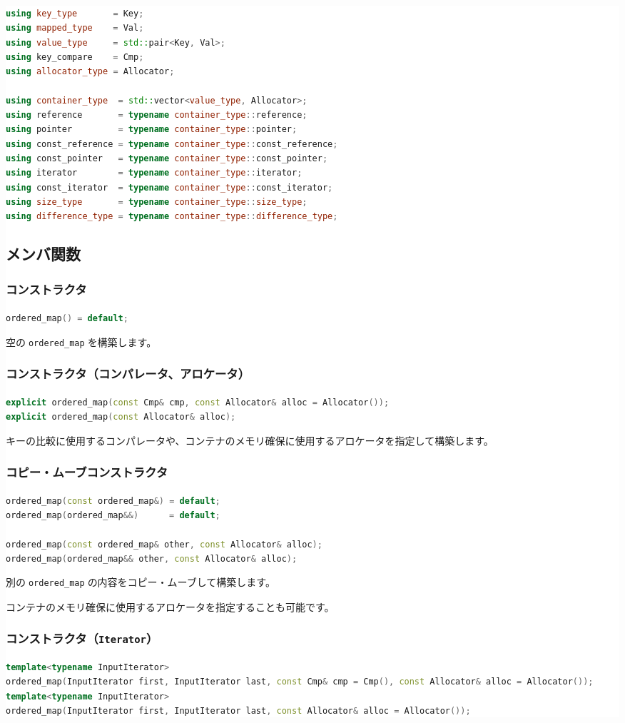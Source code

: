 ```cpp
using key_type       = Key;
using mapped_type    = Val;
using value_type     = std::pair<Key, Val>;
using key_compare    = Cmp;
using allocator_type = Allocator;

using container_type  = std::vector<value_type, Allocator>;
using reference       = typename container_type::reference;
using pointer         = typename container_type::pointer;
using const_reference = typename container_type::const_reference;
using const_pointer   = typename container_type::const_pointer;
using iterator        = typename container_type::iterator;
using const_iterator  = typename container_type::const_iterator;
using size_type       = typename container_type::size_type;
using difference_type = typename container_type::difference_type;
```

## メンバ関数

### コンストラクタ

```cpp
ordered_map() = default;
```

空の `ordered_map` を構築します。

### コンストラクタ（コンパレータ、アロケータ）

```cpp
explicit ordered_map(const Cmp& cmp, const Allocator& alloc = Allocator());
explicit ordered_map(const Allocator& alloc);
```

キーの比較に使用するコンパレータや、コンテナのメモリ確保に使用するアロケータを指定して構築します。

### コピー・ムーブコンストラクタ

```cpp
ordered_map(const ordered_map&) = default;
ordered_map(ordered_map&&)      = default;

ordered_map(const ordered_map& other, const Allocator& alloc);
ordered_map(ordered_map&& other, const Allocator& alloc);
```

別の `ordered_map` の内容をコピー・ムーブして構築します。

コンテナのメモリ確保に使用するアロケータを指定することも可能です。

### コンストラクタ（`Iterator`）

```cpp
template<typename InputIterator>
ordered_map(InputIterator first, InputIterator last, const Cmp& cmp = Cmp(), const Allocator& alloc = Allocator());
template<typename InputIterator>
ordered_map(InputIterator first, InputIterator last, const Allocator& alloc = Allocator());
```
